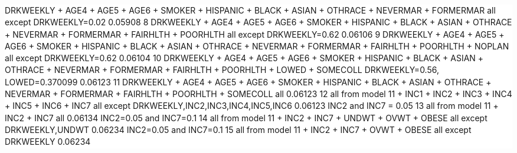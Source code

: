 <td>DRKWEEKLY + AGE4 + AGE5 + AGE6 + SMOKER + HISPANIC + BLACK + ASIAN + OTHRACE + NEVERMAR + FORMERMAR</td>
<td align="center">all except DRKWEEKLY=0.02</td>
<td>0.05908</td>
<td align="right"></td>
</tr>
<tr class="even">
<td>8</td>
<td>DRKWEEKLY + AGE4 + AGE5 + AGE6 + SMOKER + HISPANIC + BLACK + ASIAN + OTHRACE + NEVERMAR + FORMERMAR + FAIRHLTH + POORHLTH</td>
<td align="center">all except DRKWEEKLY=0.62</td>
<td>0.06106</td>
<td align="right"></td>
</tr>
<tr class="odd">
<td>9</td>
<td>DRKWEEKLY + AGE4 + AGE5 + AGE6 + SMOKER + HISPANIC + BLACK + ASIAN + OTHRACE + NEVERMAR + FORMERMAR + FAIRHLTH + POORHLTH + NOPLAN</td>
<td align="center">all except DRKWEEKLY=0.62</td>
<td>0.06104</td>
<td align="right"></td>
</tr>
<tr class="even">
<td>10</td>
<td>DRKWEEKLY + AGE4 + AGE5 + AGE6 + SMOKER + HISPANIC + BLACK + ASIAN + OTHRACE + NEVERMAR + FORMERMAR + FAIRHLTH + POORHLTH + LOWED + SOMECOLL</td>
<td align="center">DRKWEEKLY=0.56, LOWED=0.370099</td>
<td>0.06123</td>
<td align="right"></td>
</tr>
<tr class="odd">
<td>11</td>
<td>DRKWEEKLY + AGE4 + AGE5 + AGE6 + SMOKER + HISPANIC + BLACK + ASIAN + OTHRACE + NEVERMAR + FORMERMAR + FAIRHLTH + POORHLTH + SOMECOLL</td>
<td align="center">all</td>
<td>0.06123</td>
<td align="right"></td>
</tr>
<tr class="even">
<td>12</td>
<td>all from model 11 + INC1 + INC2 + INC3 + INC4 + INC5 + INC6 + INC7</td>
<td align="center">all except DRKWEEKLY,INC2,INC3,INC4,INC5,INC6</td>
<td>0.06123</td>
<td align="right">INC2 and INC7 = 0.05</td>
</tr>
<tr class="odd">
<td>13</td>
<td>all from model 11 + INC2 + INC7</td>
<td align="center">all</td>
<td>0.06134</td>
<td align="right">INC2=0.05 and INC7=0.1</td>
</tr>
<tr class="even">
<td>14</td>
<td>all from model 11 + INC2 + INC7 + UNDWT + OVWT + OBESE</td>
<td align="center">all except DRKWEEKLY,UNDWT</td>
<td>0.06234</td>
<td align="right">INC2=0.05 and INC7=0.1</td>
</tr>
<tr class="odd">
<td>15</td>
<td>all from model 11 + INC2 + INC7 + OVWT + OBESE</td>
<td align="center">all except DRKWEEKLY</td>
<td>0.06234</td>